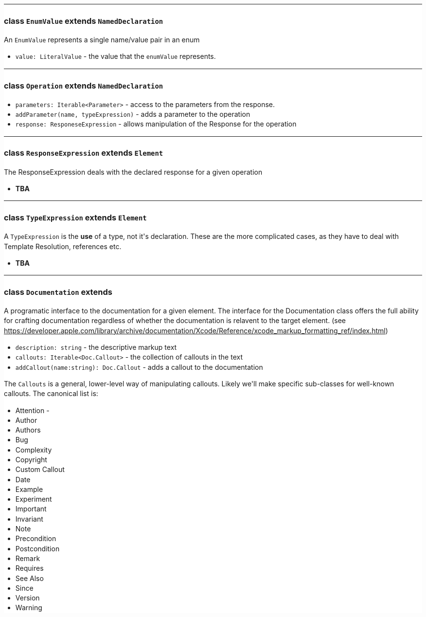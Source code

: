 <hr>

### class `EnumValue` extends `NamedDeclaration`
An `EnumValue` represents a single name/value pair in an enum
  - `value: LiteralValue` - the value that the `enumValue` represents.

<hr>

### class `Operation` extends `NamedDeclaration`
  - `parameters: Iterable<Parameter>` - access to the parameters from the response.
  - `addParameter(name, typeExpression)` - adds a parameter to the operation
  - `response: ResponeseExpression` - allows manipulation of the Response for the operation

<hr>

### class `ResponseExpression` extends `Element`  
The ResponseExpression deals with the declared response for a given operation
  - **TBA**

<hr>

### class `TypeExpression` extends `Element`
A `TypeExpression` is the __use__ of a type, not it's declaration. 
These are the more complicated cases, as they have to deal with Template Resolution, references etc. 
  - **TBA**

<hr>

### class `Documentation` extends 
A programatic interface to the documentation for a given element.
The interface for the Documentation class offers the full ability for crafting documentation 
regardless of whether the documentation is relavent to the target element.
(see https://developer.apple.com/library/archive/documentation/Xcode/Reference/xcode_markup_formatting_ref/index.html)

- `description: string` - the descriptive markup text 
- `callouts: Iterable<Doc.Callout>` - the collection of callouts in the text
- `addCallout(name:string): Doc.Callout`  - adds a callout to the documentation

The `Callouts` is a general, lower-level way of manipulating callouts. Likely we'll make 
specific sub-classes for well-known callouts. The canonical list is:  
- Attention - 
- Author
- Authors
- Bug
- Complexity
- Copyright
- Custom Callout
- Date
- Example
- Experiment
- Important
- Invariant
- Note
- Precondition
- Postcondition
- Remark
- Requires
- See Also
- Since
- Version
- Warning
